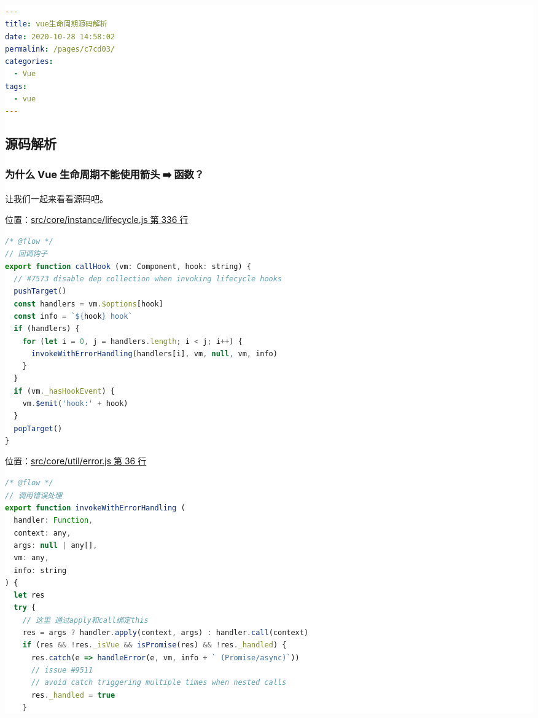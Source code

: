 ```yaml
---
title: vue生命周期源码解析
date: 2020-10-28 14:58:02
permalink: /pages/c7cd03/
categories:
  - Vue
tags:
  - vue
---
```


## 源码解析

### 为什么 Vue 生命周期不能使用箭头 ➡️ 函数？

让我们一起来看看源码吧。

位置：[src/core/instance/lifecycle.js 第 336 行](https://github.com/vuejs/vue/blob/dev/src/core/instance/lifecycle.js#L336)

```JavaScript
/* @flow */
// 回调钩子
export function callHook (vm: Component, hook: string) {
  // #7573 disable dep collection when invoking lifecycle hooks
  pushTarget()
  const handlers = vm.$options[hook]
  const info = `${hook} hook`
  if (handlers) {
    for (let i = 0, j = handlers.length; i < j; i++) {
      invokeWithErrorHandling(handlers[i], vm, null, vm, info)
    }
  }
  if (vm._hasHookEvent) {
    vm.$emit('hook:' + hook)
  }
  popTarget()
}
```



位置：[src/core/util/error.js 第 36 行](https://github.com/vuejs/vue/blob/dev/src/core/util/error.js#L36)

```JavaScript
/* @flow */
// 调用错误处理
export function invokeWithErrorHandling (
  handler: Function,
  context: any,
  args: null | any[],
  vm: any,
  info: string
) {
  let res
  try {
    // 这里 通过apply和call绑定this
    res = args ? handler.apply(context, args) : handler.call(context)
    if (res && !res._isVue && isPromise(res) && !res._handled) {
      res.catch(e => handleError(e, vm, info + ` (Promise/async)`))
      // issue #9511
      // avoid catch triggering multiple times when nested calls
      res._handled = true
    }
```